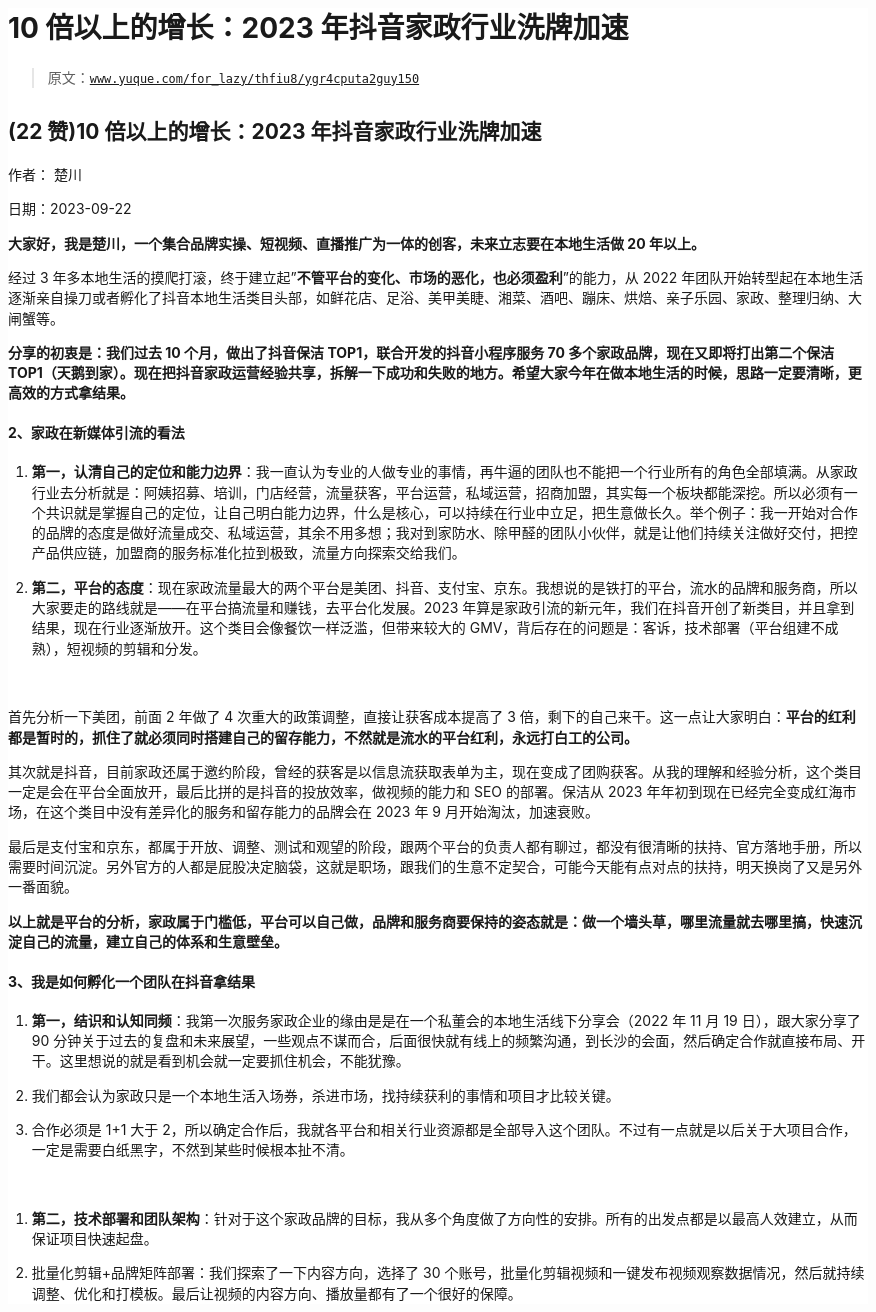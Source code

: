 # 10 倍以上的增长：2023 年抖音家政行业洗牌加速

> 原文：[`www.yuque.com/for_lazy/thfiu8/ygr4cputa2guy150`](https://www.yuque.com/for_lazy/thfiu8/ygr4cputa2guy150)

## (22 赞)10 倍以上的增长：2023 年抖音家政行业洗牌加速

作者： 楚川

日期：2023-09-22

**大家好，我是楚川，一个集合品牌实操、短视频、直播推广为一体的创客，未来立志要在本地生活做 20 年以上。**

经过 3 年多本地生活的摸爬打滚，终于建立起”**不管平台的变化、市场的恶化，也必须盈利**”的能力，从 2022 年团队开始转型起在本地生活逐渐亲自操刀或者孵化了抖音本地生活类目头部，如鲜花店、足浴、美甲美睫、湘菜、酒吧、蹦床、烘焙、亲子乐园、家政、整理归纳、大闸蟹等。

**分享的初衷是：我们过去 10 个月，做出了抖音保洁 TOP1，联合开发的抖音小程序服务 70 多个家政品牌，现在又即将打出第二个保洁 TOP1（天鹅到家）。现在把抖音家政运营经验共享，拆解一下成功和失败的地方。希望大家今年在做本地生活的时候，思路一定要清晰，更高效的方式拿结果。**

#### 2、家政在新媒体引流的看法

1.  **第一，认清自己的定位和能力边界**：我一直认为专业的人做专业的事情，再牛逼的团队也不能把一个行业所有的角色全部填满。从家政行业去分析就是：阿姨招募、培训，门店经营，流量获客，平台运营，私域运营，招商加盟，其实每一个板块都能深挖。所以必须有一个共识就是掌握自己的定位，让自己明白能力边界，什么是核心，可以持续在行业中立足，把生意做长久。举个例子：我一开始对合作的品牌的态度是做好流量成交、私域运营，其余不用多想；我对到家防水、除甲醛的团队小伙伴，就是让他们持续关注做好交付，把控产品供应链，加盟商的服务标准化拉到极致，流量方向探索交给我们。

1.  **第二，平台的态度**：现在家政流量最大的两个平台是美团、抖音、支付宝、京东。我想说的是铁打的平台，流水的品牌和服务商，所以大家要走的路线就是——在平台搞流量和赚钱，去平台化发展。2023 年算是家政引流的新元年，我们在抖音开创了新类目，并且拿到结果，现在行业逐渐放开。这个类目会像餐饮一样泛滥，但带来较大的 GMV，背后存在的问题是：客诉，技术部署（平台组建不成熟），短视频的剪辑和分发。

​

首先分析一下美团，前面 2 年做了 4 次重大的政策调整，直接让获客成本提高了 3 倍，剩下的自己来干。这一点让大家明白：**平台的红利都是暂时的，抓住了就必须同时搭建自己的留存能力，不然就是流水的平台红利，永远打白工的公司。**

其次就是抖音，目前家政还属于邀约阶段，曾经的获客是以信息流获取表单为主，现在变成了团购获客。从我的理解和经验分析，这个类目一定是会在平台全面放开，最后比拼的是抖音的投放效率，做视频的能力和 SEO 的部署。保洁从 2023 年年初到现在已经完全变成红海市场，在这个类目中没有差异化的服务和留存能力的品牌会在 2023 年 9 月开始淘汰，加速衰败。

最后是支付宝和京东，都属于开放、调整、测试和观望的阶段，跟两个平台的负责人都有聊过，都没有很清晰的扶持、官方落地手册，所以需要时间沉淀。另外官方的人都是屁股决定脑袋，这就是职场，跟我们的生意不定契合，可能今天能有点对点的扶持，明天换岗了又是另外一番面貌。

**以上就是平台的分析，家政属于门槛****低****，平台可以自己做，品牌和服务商要保持的姿态就是：做一个墙头草，哪里流量就去哪里搞，快速沉淀自己的流量，建立自己的体系和生意壁垒。**

#### 3、我是如何孵化一个团队在抖音拿结果

1.  **第一，结识和认知同频**：我第一次服务家政企业的缘由是是在一个私董会的本地生活线下分享会（2022 年 11 月 19 日），跟大家分享了 90 分钟关于过去的复盘和未来展望，一些观点不谋而合，后面很快就有线上的频繁沟通，到长沙的会面，然后确定合作就直接布局、开干。这里想说的就是看到机会就一定要抓住机会，不能犹豫。

2.  我们都会认为家政只是一个本地生活入场券，杀进市场，找持续获利的事情和项目才比较关键。

3.  合作必须是 1+1 大于 2，所以确定合作后，我就各平台和相关行业资源都是全部导入这个团队。不过有一点就是以后关于大项目合作，一定是需要白纸黑字，不然到某些时候根本扯不清。

​

1.  **第二，技术部署和团队架构**：针对于这个家政品牌的目标，我从多个角度做了方向性的安排。所有的出发点都是以最高人效建立，从而保证项目快速起盘。

1.  批量化剪辑+品牌矩阵部署：我们探索了一下内容方向，选择了 30 个账号，批量化剪辑视频和一键发布视频观察数据情况，然后就持续调整、优化和打模板。最后让视频的内容方向、播放量都有了一个很好的保障。
